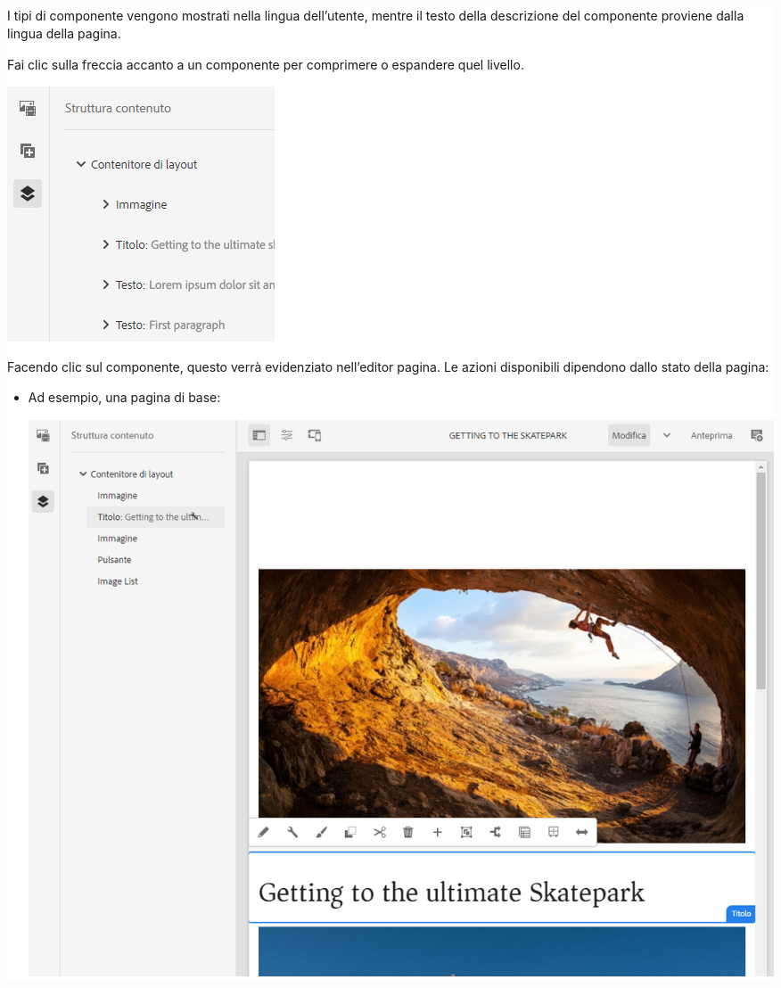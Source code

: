 I tipi di componente vengono mostrati nella lingua dell’utente, mentre il testo della descrizione del componente proviene dalla lingua della pagina.

Fai clic sulla freccia accanto a un componente per comprimere o espandere quel livello.

![Freccia di espansione Struttura contenuto](/help/sites-cloud/authoring/assets/content-tree-chevron.png)

Facendo clic sul componente, questo verrà evidenziato nell’editor pagina. Le azioni disponibili dipendono dallo stato della pagina:

* Ad esempio, una pagina di base:

  ![Struttura contenuto evidenziata](/help/sites-cloud/authoring/assets/content-tree-highlighted.png)
